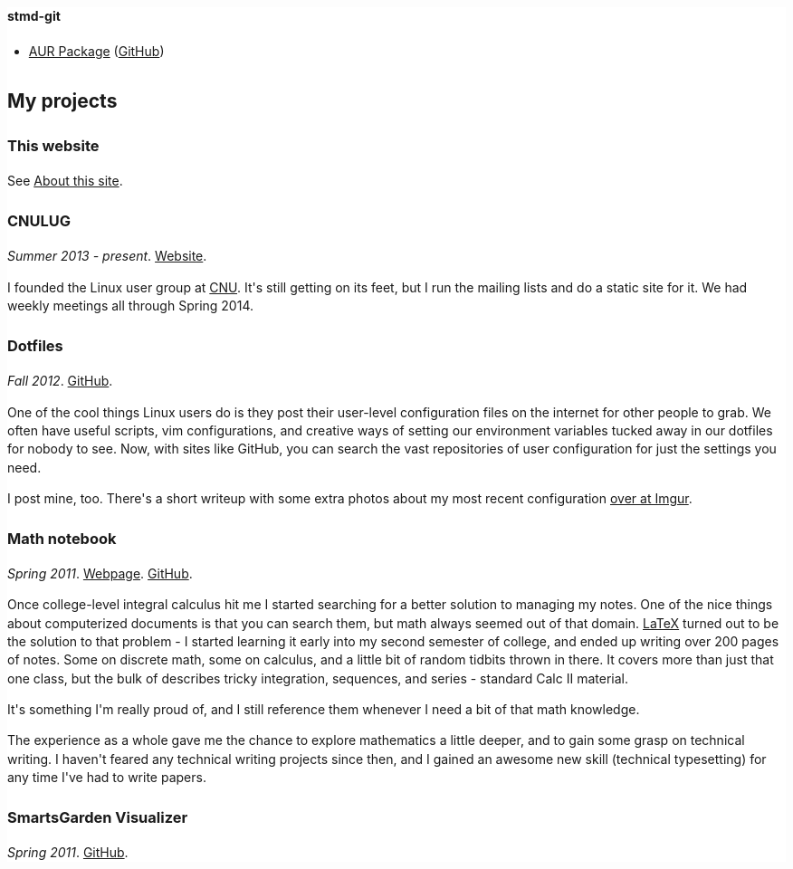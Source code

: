 #### stmd-git

* [AUR Package](https://aur.archlinux.org/packages/stmd-git/) ([GitHub](https://github.com/nathantypanski/archlinux-stmd-git))

## My projects

### This website

See [About this site](website.html).

### CNULUG

*Summer 2013 - present*. [Website](http://cnulug.org/).

I founded the Linux user group at [CNU](http://www.cnu.edu/pcs/academics/ce.asp). It's still getting on its feet, but I run the mailing lists and do a static site for it. We had weekly meetings all through Spring 2014.

### Dotfiles

*Fall 2012*. [GitHub](https://github.com/nathantypanski/dotfiles).

One of the cool things Linux users do is they post their user-level configuration files on the internet for other people to grab. We often have useful scripts, vim configurations, and creative ways of setting our environment variables tucked away in our dotfiles for nobody to see. Now, with sites like GitHub, you can search the vast repositories of user configuration for just the settings you need.

I post mine, too. There's a short writeup with some extra photos about my most recent configuration [over at Imgur](http://imgur.com/a/vPhbb).

### Math notebook

*Spring 2011*. [Webpage](/tex.html). [GitHub](https://github.com/nathantypanski/texnotes).

Once college-level integral calculus hit me I started searching for a better solution to managing my notes. One of the nice things about computerized documents is that you can search them, but math always seemed out of that domain. [LaTeX](http://en.wikipedia.org/wiki/LaTeX) turned out to be the solution to that problem - I started learning it early into my second semester of college, and ended up writing over 200 pages of notes. Some on discrete math, some on calculus, and a little bit of random tidbits thrown in there. It covers more than just that one class, but the bulk of describes tricky integration, sequences, and series - standard Calc II material.

It's something I'm really proud of, and I still reference them whenever I need a bit of that math knowledge.

The experience as a whole gave me the chance to explore mathematics a little deeper, and to gain some grasp on technical writing. I haven't feared any technical writing projects since then, and I gained an awesome new skill (technical typesetting) for any time I've had to write papers.

### SmartsGarden Visualizer

*Spring 2011*. [GitHub](https://github.com/nathantypanski/SGVisualizer).
